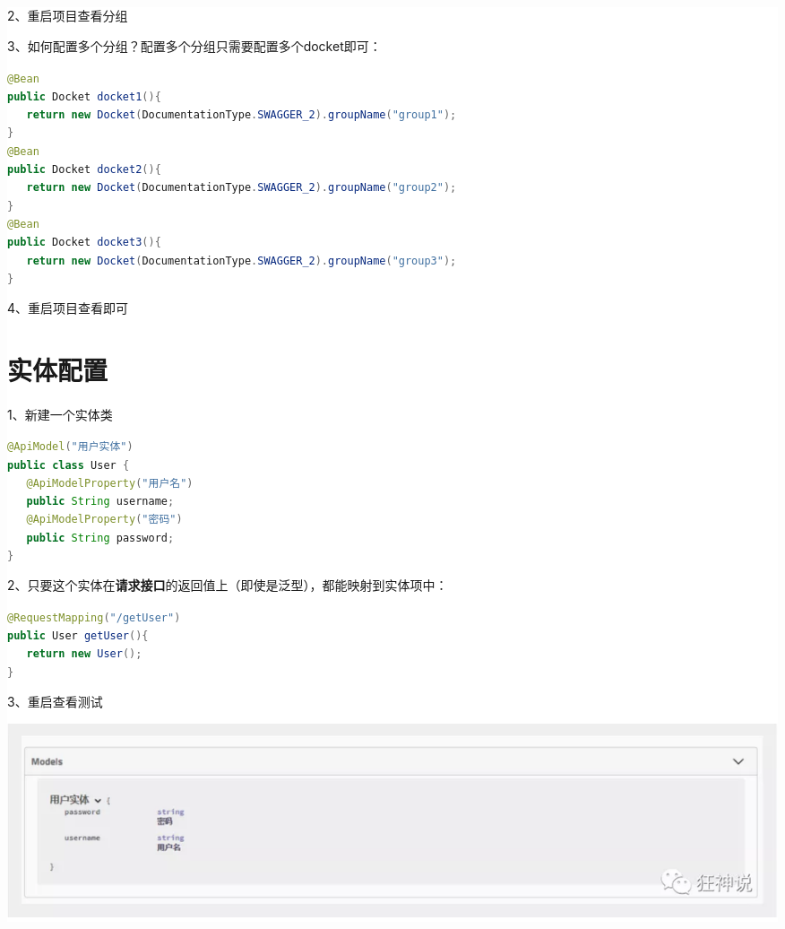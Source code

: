 2、重启项目查看分组

3、如何配置多个分组？配置多个分组只需要配置多个docket即可：

```java
@Bean
public Docket docket1(){
   return new Docket(DocumentationType.SWAGGER_2).groupName("group1");
}
@Bean
public Docket docket2(){
   return new Docket(DocumentationType.SWAGGER_2).groupName("group2");
}
@Bean
public Docket docket3(){
   return new Docket(DocumentationType.SWAGGER_2).groupName("group3");
}
```

4、重启项目查看即可



# 实体配置

1、新建一个实体类

```java
@ApiModel("用户实体")
public class User {
   @ApiModelProperty("用户名")
   public String username;
   @ApiModelProperty("密码")
   public String password;
}
```

2、只要这个实体在**请求接口**的返回值上（即使是泛型），都能映射到实体项中：

```java
@RequestMapping("/getUser")
public User getUser(){
   return new User();
}
```

3、重启查看测试

![img](swagger.assets/640-1596301355122.webp)
